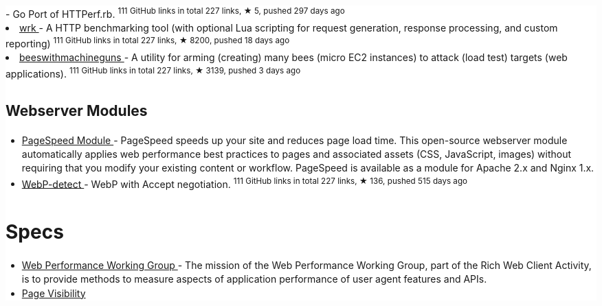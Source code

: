  </a>
  - Go Port of HTTPerf.rb.
  <sup>
   111 GitHub links in total 227 links, &#9733 5, pushed 297 days ago
  </sup>
 </li>
 <li>
  <a href="https://github.com/wg/wrk">
   wrk
  </a>
  - A HTTP benchmarking tool (with optional Lua scripting for request generation, response
processing, and custom reporting)
  <sup>
   111 GitHub links in total 227 links, &#9733 8200, pushed 18 days ago
  </sup>
 </li>
 <li>
  <a href="https://github.com/newsapps/beeswithmachineguns">
   beeswithmachineguns
  </a>
  - A utility for arming (creating) many bees (micro EC2 instances) to attack (load test) targets (web applications).
  <sup>
   111 GitHub links in total 227 links, &#9733 3139, pushed 3 days ago
  </sup>
 </li>
</ul>
<h2>
 Webserver Modules
</h2>
<ul>
 <li>
  <a href="https://developers.google.com/speed/pagespeed/module/download">
   PageSpeed Module
  </a>
  - PageSpeed speeds up your site and reduces page load time. This open-source webserver module automatically applies web performance best practices to pages and associated assets (CSS, JavaScript, images) without requiring that you modify your existing content or workflow. PageSpeed is available as a module for Apache 2.x and Nginx 1.x.
 </li>
 <li>
  <a href="https://github.com/igrigorik/webp-detect">
   WebP-detect
  </a>
  - WebP with Accept negotiation.
  <sup>
   111 GitHub links in total 227 links, &#9733 136, pushed 515 days ago
  </sup>
 </li>
</ul>
<h1>
 Specs
</h1>
<ul>
 <li>
  <a href="http://www.w3.org/2010/webperf/">
   Web Performance Working Group
  </a>
  - The mission of the Web Performance Working Group, part of the Rich Web Client Activity, is to provide methods to measure aspects of application performance of user agent features and APIs.
 </li>
 <li>
  <a href="http://www.w3.org/TR/page-visibility/">
   Page Visibility